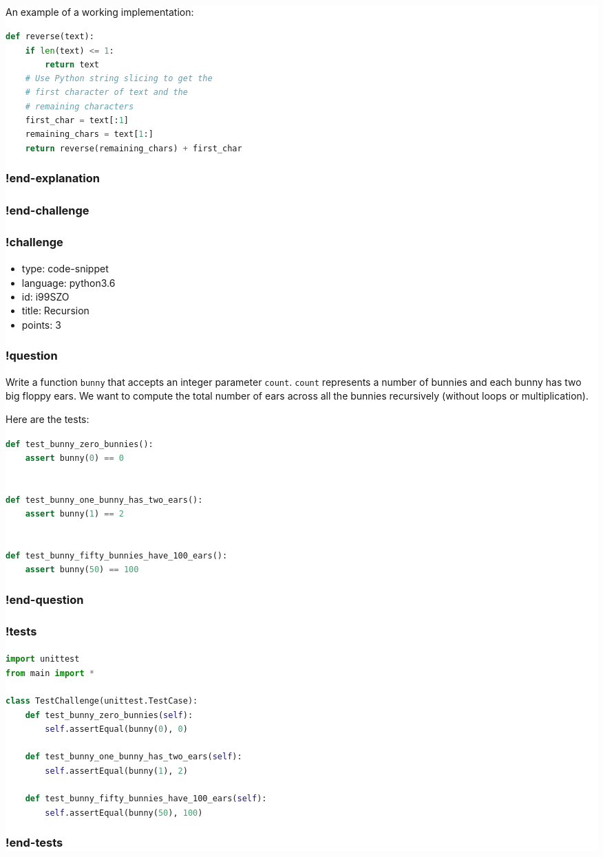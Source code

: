 An example of a working implementation:

```python
def reverse(text):
    if len(text) <= 1:
        return text
    # Use Python string slicing to get the
    # first character of text and the
    # remaining characters
    first_char = text[:1]
    remaining_chars = text[1:]
    return reverse(remaining_chars) + first_char
```

### !end-explanation
### !end-challenge




### !challenge
* type: code-snippet
* language: python3.6
* id: i99SZO
* title: Recursion
* points: 3
### !question

Write a function `bunny` that accepts an integer parameter `count`. `count` represents a number of bunnies and each bunny has two big floppy ears. We want to compute the total number of ears across all the bunnies recursively (without loops or multiplication).

Here are the tests:

```python
def test_bunny_zero_bunnies():
    assert bunny(0) == 0


def test_bunny_one_bunny_has_two_ears():
    assert bunny(1) == 2


def test_bunny_fifty_bunnies_have_100_ears():
    assert bunny(50) == 100
```

### !end-question
### !tests
```python
import unittest
from main import *

class TestChallenge(unittest.TestCase):
    def test_bunny_zero_bunnies(self):
        self.assertEqual(bunny(0), 0)

    def test_bunny_one_bunny_has_two_ears(self):
        self.assertEqual(bunny(1), 2)

    def test_bunny_fifty_bunnies_have_100_ears(self):
        self.assertEqual(bunny(50), 100)
```
### !end-tests